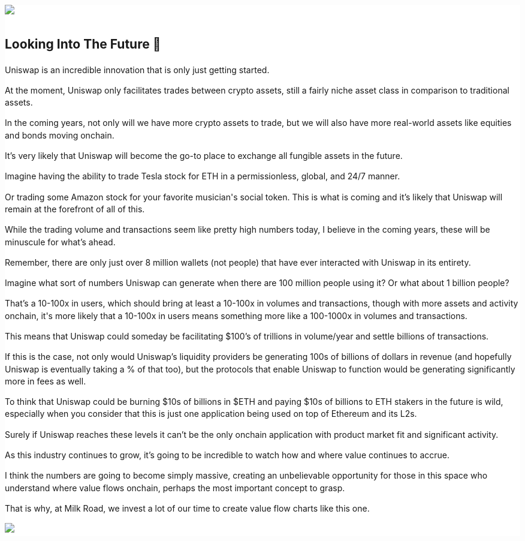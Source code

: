 ![](https://storage.googleapis.com/papyrus_images/519ffb6de68cbeb002a18e57e99ab7a1.png)

## **Looking Into The Future** 🔮

Uniswap is an incredible innovation that is only just getting started.

At the moment, Uniswap only facilitates trades between crypto assets, still a fairly niche asset class in comparison to traditional assets. 

In the coming years, not only will we have more crypto assets to trade, but we will also have more real-world assets like equities and bonds moving onchain.

It’s very likely that Uniswap will become the go-to place to exchange all fungible assets in the future. 

Imagine having the ability to trade Tesla stock for ETH in a permissionless, global, and 24/7 manner.

Or trading some Amazon stock for your favorite musician's social token. This is what is coming and it’s likely that Uniswap will remain at the forefront of all of this.

While the trading volume and transactions seem like pretty high numbers today, I believe in the coming years, these will be minuscule for what’s ahead. 

Remember, there are only just over 8 million wallets (not people) that have ever interacted with Uniswap in its entirety.

Imagine what sort of numbers Uniswap can generate when there are 100 million people using it? Or what about 1 billion people?

That’s a 10-100x in users, which should bring at least a 10-100x in volumes and transactions, though with more assets and activity onchain, it's more likely that a 10-100x in users means something more like a 100-1000x in volumes and transactions.

This means that Uniswap could someday be facilitating $100’s of trillions in volume/year and settle billions of transactions.

If this is the case, not only would Uniswap’s liquidity providers be generating 100s of billions of dollars in revenue (and hopefully Uniswap is eventually taking a % of that too), but the protocols that enable Uniswap to function would be generating significantly more in fees as well.

To think that Uniswap could be burning $10s of billions in $ETH and paying $10s of billions to ETH stakers in the future is wild, especially when you consider that this is just one application being used on top of Ethereum and its L2s. 

Surely if Uniswap reaches these levels it can’t be the only onchain application with product market fit and significant activity.

As this industry continues to grow, it’s going to be incredible to watch how and where value continues to accrue.

I think the numbers are going to become simply massive, creating an unbelievable opportunity for those in this space who understand where value flows onchain, perhaps the most important concept to grasp.

That is why, at Milk Road, we invest a lot of our time to create value flow charts like this one.

![](https://storage.googleapis.com/papyrus_images/75a578586f6a73252320bd0a1f77bf6e.png)
